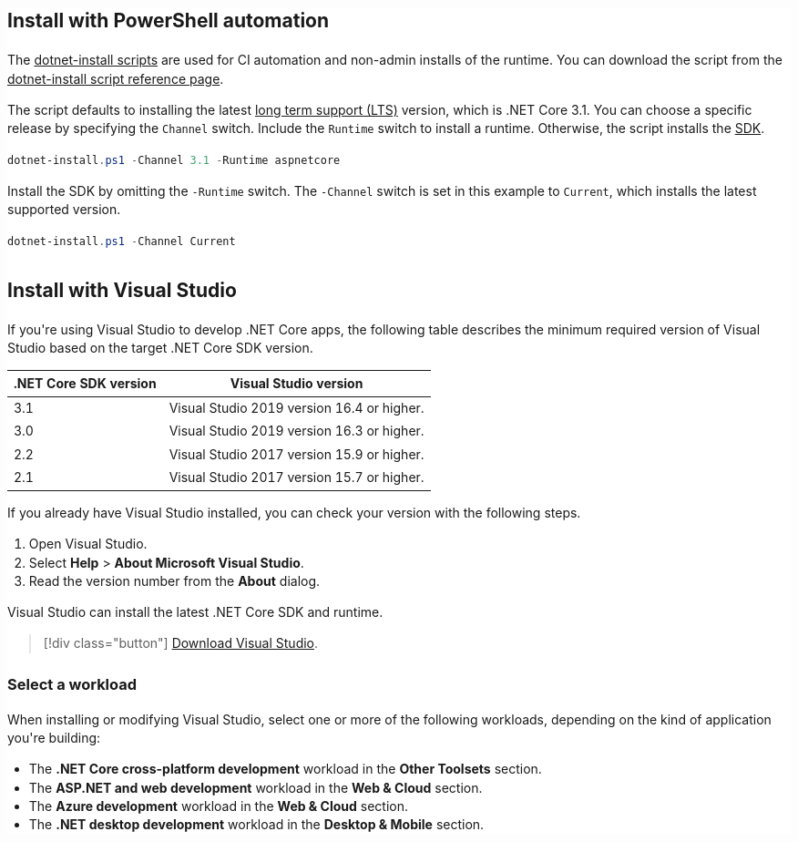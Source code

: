 ## Install with PowerShell automation

The [dotnet-install scripts](../tools/dotnet-install-script.md) are used for CI automation and non-admin installs of the runtime. You can download the script from the [dotnet-install script reference page](../tools/dotnet-install-script.md).

The script defaults to installing the latest [long term support (LTS)](https://dotnet.microsoft.com/platform/support/policy/dotnet-core) version, which is .NET Core 3.1. You can choose a specific release by specifying the `Channel` switch. Include the `Runtime` switch to install a runtime. Otherwise, the script installs the [SDK](sdk.md).

```powershell
dotnet-install.ps1 -Channel 3.1 -Runtime aspnetcore
```

Install the SDK by omitting the `-Runtime` switch. The `-Channel` switch is set in this example to `Current`, which installs the latest supported version.

```powershell
dotnet-install.ps1 -Channel Current
```

## Install with Visual Studio

If you're using Visual Studio to develop .NET Core apps, the following table describes the minimum required version of Visual Studio based on the target .NET Core SDK version.

| .NET Core SDK version | Visual Studio version                      |
| --------------------- | ------------------------------------------ |
| 3.1                   | Visual Studio 2019 version 16.4 or higher. |
| 3.0                   | Visual Studio 2019 version 16.3 or higher. |
| 2.2                   | Visual Studio 2017 version 15.9 or higher. |
| 2.1                   | Visual Studio 2017 version 15.7 or higher. |

If you already have Visual Studio installed, you can check your version with the following steps.

01. Open Visual Studio.
01. Select **Help** > **About Microsoft Visual Studio**.
01. Read the version number from the **About** dialog.

Visual Studio can install the latest .NET Core SDK and runtime.

> [!div class="button"]
> [Download Visual Studio](https://www.visualstudio.com/downloads/?utm_medium=microsoft&utm_source=docs.microsoft.com&utm_campaign=button+cta&utm_content=download+vs2019).

### Select a workload

When installing or modifying Visual Studio, select one or more of the following workloads, depending on the kind of application you're building:

- The **.NET Core cross-platform development** workload in the **Other Toolsets** section.
- The **ASP.NET and web development** workload in the **Web & Cloud** section.
- The **Azure development** workload in the **Web & Cloud** section.
- The **.NET desktop development** workload in the **Desktop & Mobile** section.

